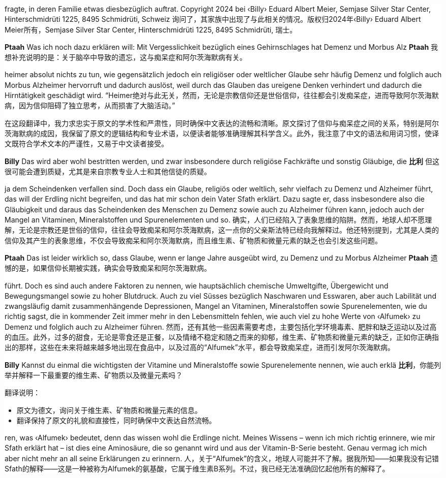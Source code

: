 fragte, in deren Familie etwas diesbezüglich auftrat. Copyright 2024 bei ‹Billy› Eduard Albert Meier, Semjase Silver Star Center, Hinterschmidrüti 1225, 8495 Schmidrüti, Schweiz
询问了，其家族中出现了与此相关的情况。版权归2024年‹Billy› Eduard Albert Meier所有，Semjase Silver Star Center, Hinterschmidrüti 1225, 8495 Schmidrüti, 瑞士。

**Ptaah** Was ich noch dazu erklären will: Mit Vergesslichkeit bezüglich eines Gehirnschlages hat Demenz und Morbus Alz
**Ptaah** 我想补充说明的是：关于脑卒中导致的遗忘，这与痴呆症和阿尔茨海默病有关。

heimer absolut nichts zu tun, wie gegensätzlich jedoch ein religiöser oder weltlicher Glaube sehr häufig Demenz und folglich auch Morbus Alzheimer hervorruft und dadurch auslöst, weil durch das Glauben das ureigene Denken verhindert und dadurch die Hirntätigkeit geschädigt wird.
“Heimer绝对与此无关，然而，无论是宗教信仰还是世俗信仰，往往都会引发痴呆症，进而导致阿尔茨海默病，因为信仰阻碍了独立思考，从而损害了大脑活动。”

在这段翻译中，我力求忠实于原文的学术性和严肃性，同时确保中文表达的流畅和清晰。原文探讨了信仰与痴呆症之间的关系，特别是阿尔茨海默病的成因，我保留了原文的逻辑结构和专业术语，以便读者能够准确理解其科学含义。此外，我注意了中文的语法和用词习惯，使译文既符合学术文本的严谨性，又易于中文读者接受。

**Billy** Das wird aber wohl bestritten werden, und zwar insbesondere durch religiöse Fachkräfte und sonstig Gläubige, die
**比利** 但这很可能会遭到质疑，尤其是来自宗教专业人士和其他信徒的质疑。

ja dem Scheindenken verfallen sind. Doch dass ein Glaube, religiös oder weltlich, sehr vielfach zu Demenz und Alzheimer führt, das will der Erdling nicht begreifen, und das hat mir schon dein Vater Sfath erklärt. Dazu sagte er, dass insbesondere also die Gläubigkeit und daraus das Scheindenken des Menschen zu Demenz sowie auch zu Alzheimer führen kann, jedoch auch der Mangel an Vitaminen, Mineralstoffen und Spurenelementen und so.
确实，人们已经陷入了表象思维的陷阱。然而，地球人却不愿理解，无论是宗教还是世俗的信仰，往往会导致痴呆和阿尔茨海默病，这一点你的父亲斯法特已经向我解释过。他还特别提到，尤其是人类的信仰及其产生的表象思维，不仅会导致痴呆和阿尔茨海默病，而且维生素、矿物质和微量元素的缺乏也会引发这些问题。

**Ptaah** Das ist leider wirklich so, dass Glaube, wenn er lange Jahre ausgeübt wird, zu Demenz und zu Morbus Alzheimer
**Ptaah** 遗憾的是，如果信仰长期被实践，确实会导致痴呆和阿尔茨海默病。

führt. Doch es sind auch andere Faktoren zu nennen, wie hauptsächlich chemische Umweltgifte, Übergewicht und Bewegungsmangel sowie zu hoher Blutdruck. Auch zu viel Süsses bezüglich Naschwaren und Esswaren, aber auch Labilität und zwangsläufig damit zusammenhängende Depressionen, Mangel an Vitaminen, Mineralstoffen sowie Spurenelementen, wie du richtig sagst, die in kommender Zeit immer mehr in den Lebensmitteln fehlen, wie auch viel zu hohe Werte von ‹Alfumek› zu Demenz und folglich auch zu Alzheimer führen.
然而，还有其他一些因素需要考虑，主要包括化学环境毒素、肥胖和缺乏运动以及过高的血压。此外，过多的甜食，无论是零食还是正餐，以及情绪不稳定和随之而来的抑郁，维生素、矿物质和微量元素的缺乏，正如你正确指出的那样，这些在未来将越来越多地出现在食品中，以及过高的“Alfumek”水平，都会导致痴呆症，进而引发阿尔茨海默病。

**Billy** Kannst du einmal die wichtigsten der Vitamine und Mineralstoffe sowie Spurenelemente nennen, wie auch erklä
**比利**，你能列举并解释一下最重要的维生素、矿物质以及微量元素吗？

翻译说明：
- 原文为德文，询问关于维生素、矿物质和微量元素的信息。
- 翻译保持了原文的礼貌和直接性，同时确保中文表达自然流畅。

ren, was ‹Alfumek› bedeutet, denn das wissen wohl die Erdlinge nicht. Meines Wissens – wenn ich mich richtig erinnere, wie mir Sfath erklärt hat – ist dies eine Aminosäure, die so genannt wird und aus der Vitamin-B-Serie besteht. Genau vermag ich mich aber nicht mehr an all seine Erklärungen zu erinnern.
人，关于“Alfumek”的含义，地球人可能并不了解。据我所知——如果我没有记错Sfath的解释——这是一种被称为Alfumek的氨基酸，它属于维生素B系列。不过，我已经无法准确回忆起他所有的解释了。
